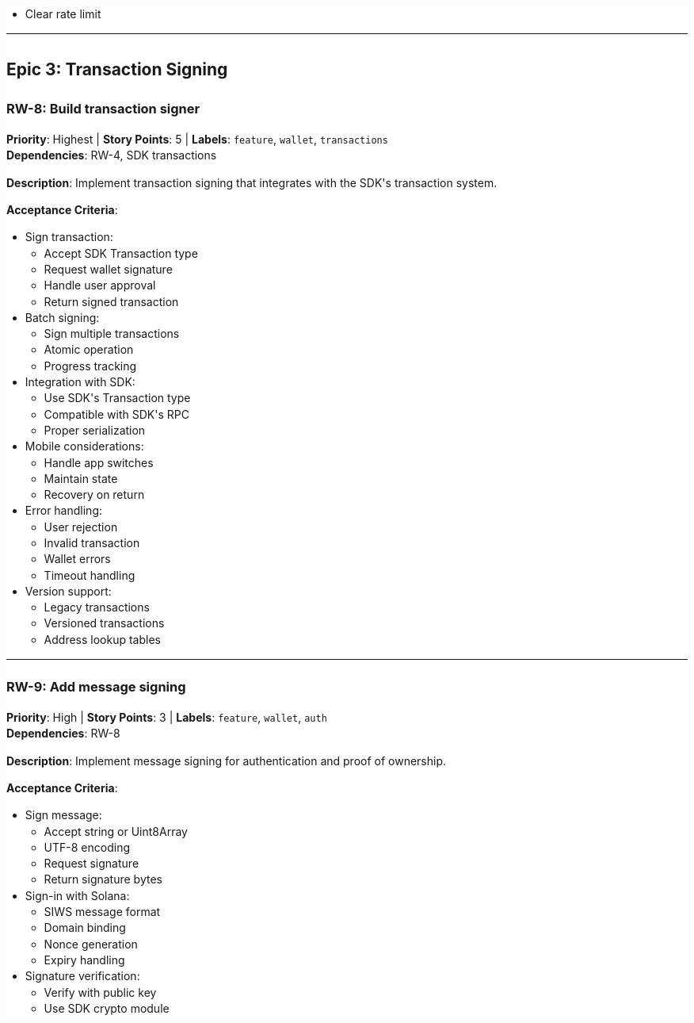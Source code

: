   - Clear rate limit

---

## Epic 3: Transaction Signing

### RW-8: Build transaction signer

**Priority**: Highest | **Story Points**: 5 | **Labels**: `feature`, `wallet`, `transactions`  
**Dependencies**: RW-4, SDK transactions

**Description**:
Implement transaction signing that integrates with the SDK's transaction system.

**Acceptance Criteria**:
- Sign transaction:
  - Accept SDK Transaction type
  - Request wallet signature
  - Handle user approval
  - Return signed transaction
- Batch signing:
  - Sign multiple transactions
  - Atomic operation
  - Progress tracking
- Integration with SDK:
  - Use SDK's Transaction type
  - Compatible with SDK's RPC
  - Proper serialization
- Mobile considerations:
  - Handle app switches
  - Maintain state
  - Recovery on return
- Error handling:
  - User rejection
  - Invalid transaction
  - Wallet errors
  - Timeout handling
- Version support:
  - Legacy transactions
  - Versioned transactions
  - Address lookup tables

---

### RW-9: Add message signing

**Priority**: High | **Story Points**: 3 | **Labels**: `feature`, `wallet`, `auth`  
**Dependencies**: RW-8

**Description**:
Implement message signing for authentication and proof of ownership.

**Acceptance Criteria**:
- Sign message:
  - Accept string or Uint8Array
  - UTF-8 encoding
  - Request signature
  - Return signature bytes
- Sign-in with Solana:
  - SIWS message format
  - Domain binding
  - Nonce generation
  - Expiry handling
- Signature verification:
  - Verify with public key
  - Use SDK crypto module